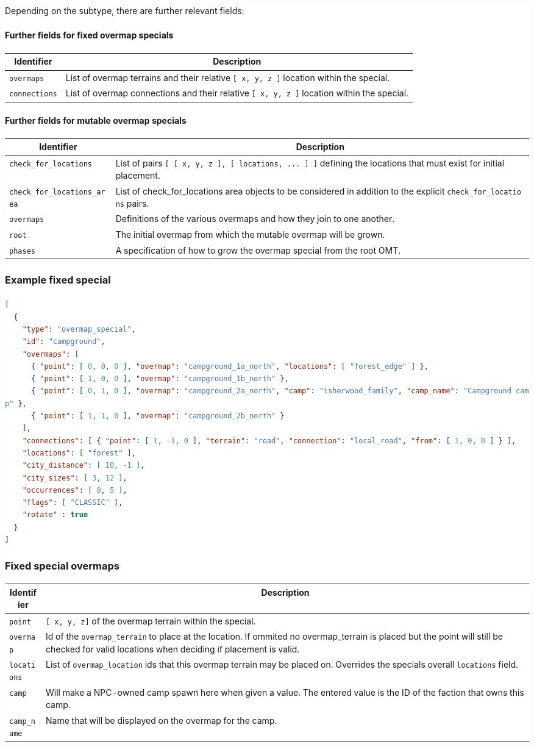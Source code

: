 Depending on the subtype, there are further relevant fields:

#### Further fields for fixed overmap specials

|   Identifier    |                                              Description                                              |
| --------------- | ----------------------------------------------------------------------------------------------------- |
| `overmaps`      | List of overmap terrains and their relative `[ x, y, z ]` location within the special.                |
| `connections`   | List of overmap connections and their relative `[ x, y, z ]` location within the special.             |

#### Further fields for mutable overmap specials

|        Identifier          |                                                    Description                                                     |
| -------------------------- | ------------------------------------------------------------------------------------------------------------------ |
| `check_for_locations`      | List of pairs `[ [ x, y, z ], [ locations, ... ] ]` defining the locations that must exist for initial placement.  |
| `check_for_locations_area` | List of check_for_locations area objects to be considered in addition to the explicit `check_for_locations` pairs. |
| `overmaps`                 | Definitions of the various overmaps and how they join to one another.                                              |
| `root`                     | The initial overmap from which the mutable overmap will be grown.                                                  |
| `phases`                   | A specification of how to grow the overmap special from the root OMT.                                              |

### Example fixed special

```json
[
  {
    "type": "overmap_special",
    "id": "campground",
    "overmaps": [
      { "point": [ 0, 0, 0 ], "overmap": "campground_1a_north", "locations": [ "forest_edge" ] },
      { "point": [ 1, 0, 0 ], "overmap": "campground_1b_north" },
      { "point": [ 0, 1, 0 ], "overmap": "campground_2a_north", "camp": "isherwood_family", "camp_name": "Campground camp" },
      { "point": [ 1, 1, 0 ], "overmap": "campground_2b_north" }
    ],
    "connections": [ { "point": [ 1, -1, 0 ], "terrain": "road", "connection": "local_road", "from": [ 1, 0, 0 ] } ],
    "locations": [ "forest" ],
    "city_distance": [ 10, -1 ],
    "city_sizes": [ 3, 12 ],
    "occurrences": [ 0, 5 ],
    "flags": [ "CLASSIC" ],
    "rotate" : true
  }
]
```

### Fixed special overmaps

| Identifier  |                                                                                      Description                                                                                           |
| ----------- | ------------------------------------------------------------------------------------------------------------------------------------------------------------------------------------------ |
| `point`     | `[ x, y, z]` of the overmap terrain within the special.                                                                                                                                    |
| `overmap`   | Id of the `overmap_terrain` to place at the location. If ommited no overmap_terrain is placed but the point will still be checked for valid locations when deciding if placement is valid. |
| `locations` | List of `overmap_location` ids that this overmap terrain may be placed on. Overrides the specials overall `locations` field.                                                               |
| `camp`      | Will make a NPC-owned camp spawn here when given a value. The entered value is the ID of the faction that owns this camp.                                                                  |
| `camp_name` | Name that will be displayed on the overmap for the camp.                                                                                                                                   |
